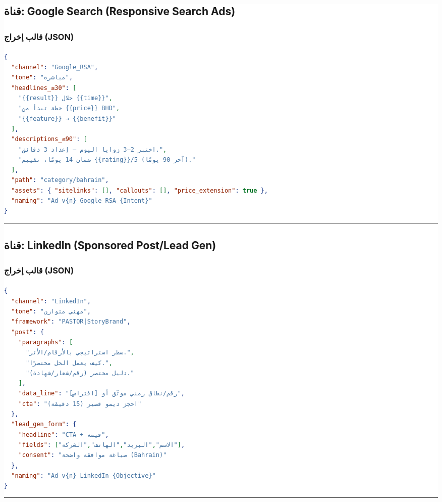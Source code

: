 
## **قناة: Google Search (Responsive Search Ads)**

### **قالب إخراج (JSON)**

```json
{
  "channel": "Google_RSA",
  "tone": "مباشرة",
  "headlines_≤30": [
    "{{result}} خلال {{time}}",
    "خطة تبدأ من {{price}} BHD",
    "{{feature}} → {{benefit}}"
  ],
  "descriptions_≤90": [
    "اختبر 2–3 زوايا اليوم — إعداد 3 دقائق.",
    "ضمان 14 يومًا، تقييم {{rating}}/5 (آخر 90 يومًا)."
  ],
  "path": "category/bahrain",
  "assets": { "sitelinks": [], "callouts": [], "price_extension": true },
  "naming": "Ad_v{n}_Google_RSA_{Intent}"
}
```

---

## **قناة: LinkedIn (Sponsored Post/Lead Gen)**

### **قالب إخراج (JSON)**

```json
{
  "channel": "LinkedIn",
  "tone": "مهني متوازن",
  "framework": "PASTOR|StoryBrand",
  "post": {
    "paragraphs": [
      "سطر استراتيجي بالأرقام/الأثر.",
      "كيف يعمل الحل مختصرًا.",
      "دليل مختصر (رقم/شعار/شهادة)."
    ],
    "data_line": "رقم/نطاق زمني موثّق أو [افتراض]",
    "cta": "احجز ديمو قصير (15 دقيقة)"
  },
  "lead_gen_form": {
    "headline": "CTA + قيمة",
    "fields": ["الاسم","البريد","الهاتف","الشركة"],
    "consent": "صياغة موافقة واضحة (Bahrain)"
  },
  "naming": "Ad_v{n}_LinkedIn_{Objective}"
}
```

---